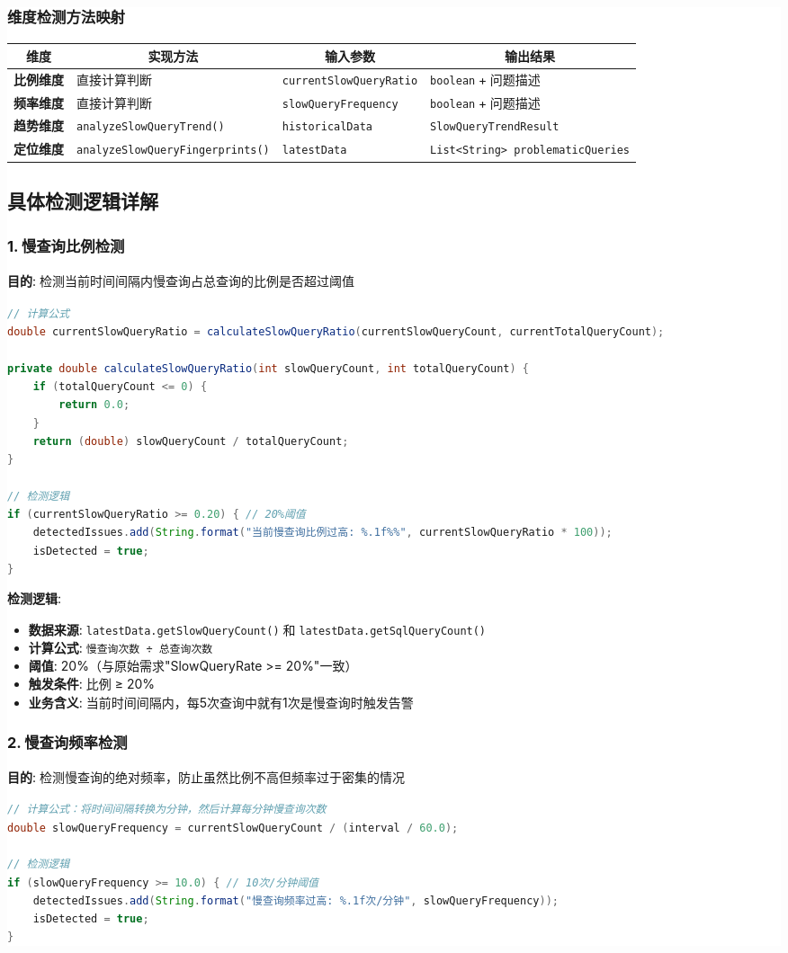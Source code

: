 ### 维度检测方法映射

| 维度 | 实现方法 | 输入参数 | 输出结果 |
|------|----------|----------|----------|
| **比例维度** | 直接计算判断 | `currentSlowQueryRatio` | `boolean` + 问题描述 |
| **频率维度** | 直接计算判断 | `slowQueryFrequency` | `boolean` + 问题描述 |
| **趋势维度** | `analyzeSlowQueryTrend()` | `historicalData` | `SlowQueryTrendResult` |
| **定位维度** | `analyzeSlowQueryFingerprints()` | `latestData` | `List<String> problematicQueries` |

## 具体检测逻辑详解

### 1. 慢查询比例检测

**目的**: 检测当前时间间隔内慢查询占总查询的比例是否超过阈值

```java
// 计算公式
double currentSlowQueryRatio = calculateSlowQueryRatio(currentSlowQueryCount, currentTotalQueryCount);

private double calculateSlowQueryRatio(int slowQueryCount, int totalQueryCount) {
    if (totalQueryCount <= 0) {
        return 0.0;
    }
    return (double) slowQueryCount / totalQueryCount;
}

// 检测逻辑
if (currentSlowQueryRatio >= 0.20) { // 20%阈值
    detectedIssues.add(String.format("当前慢查询比例过高: %.1f%%", currentSlowQueryRatio * 100));
    isDetected = true;
}
```

**检测逻辑**:
- **数据来源**: `latestData.getSlowQueryCount()` 和 `latestData.getSqlQueryCount()`
- **计算公式**: `慢查询次数 ÷ 总查询次数`
- **阈值**: 20%（与原始需求"SlowQueryRate >= 20%"一致）
- **触发条件**: 比例 ≥ 20%
- **业务含义**: 当前时间间隔内，每5次查询中就有1次是慢查询时触发告警

### 2. 慢查询频率检测

**目的**: 检测慢查询的绝对频率，防止虽然比例不高但频率过于密集的情况

```java
// 计算公式：将时间间隔转换为分钟，然后计算每分钟慢查询次数
double slowQueryFrequency = currentSlowQueryCount / (interval / 60.0);

// 检测逻辑
if (slowQueryFrequency >= 10.0) { // 10次/分钟阈值
    detectedIssues.add(String.format("慢查询频率过高: %.1f次/分钟", slowQueryFrequency));
    isDetected = true;
}
```
